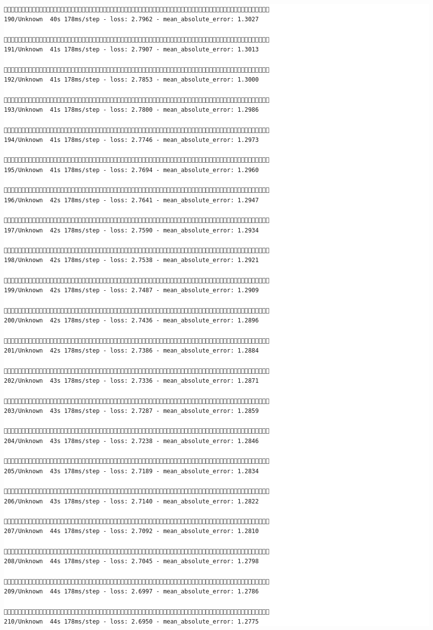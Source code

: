 ```

190/Unknown  40s 178ms/step - loss: 2.7962 - mean_absolute_error: 1.3027


191/Unknown  41s 178ms/step - loss: 2.7907 - mean_absolute_error: 1.3013


192/Unknown  41s 178ms/step - loss: 2.7853 - mean_absolute_error: 1.3000


193/Unknown  41s 178ms/step - loss: 2.7800 - mean_absolute_error: 1.2986


194/Unknown  41s 178ms/step - loss: 2.7746 - mean_absolute_error: 1.2973


195/Unknown  41s 178ms/step - loss: 2.7694 - mean_absolute_error: 1.2960


196/Unknown  42s 178ms/step - loss: 2.7641 - mean_absolute_error: 1.2947


197/Unknown  42s 178ms/step - loss: 2.7590 - mean_absolute_error: 1.2934


198/Unknown  42s 178ms/step - loss: 2.7538 - mean_absolute_error: 1.2921


199/Unknown  42s 178ms/step - loss: 2.7487 - mean_absolute_error: 1.2909


200/Unknown  42s 178ms/step - loss: 2.7436 - mean_absolute_error: 1.2896


201/Unknown  42s 178ms/step - loss: 2.7386 - mean_absolute_error: 1.2884


202/Unknown  43s 178ms/step - loss: 2.7336 - mean_absolute_error: 1.2871


203/Unknown  43s 178ms/step - loss: 2.7287 - mean_absolute_error: 1.2859


204/Unknown  43s 178ms/step - loss: 2.7238 - mean_absolute_error: 1.2846


205/Unknown  43s 178ms/step - loss: 2.7189 - mean_absolute_error: 1.2834


206/Unknown  43s 178ms/step - loss: 2.7140 - mean_absolute_error: 1.2822


207/Unknown  44s 178ms/step - loss: 2.7092 - mean_absolute_error: 1.2810


208/Unknown  44s 178ms/step - loss: 2.7045 - mean_absolute_error: 1.2798


209/Unknown  44s 178ms/step - loss: 2.6997 - mean_absolute_error: 1.2786


210/Unknown  44s 178ms/step - loss: 2.6950 - mean_absolute_error: 1.2775

```
